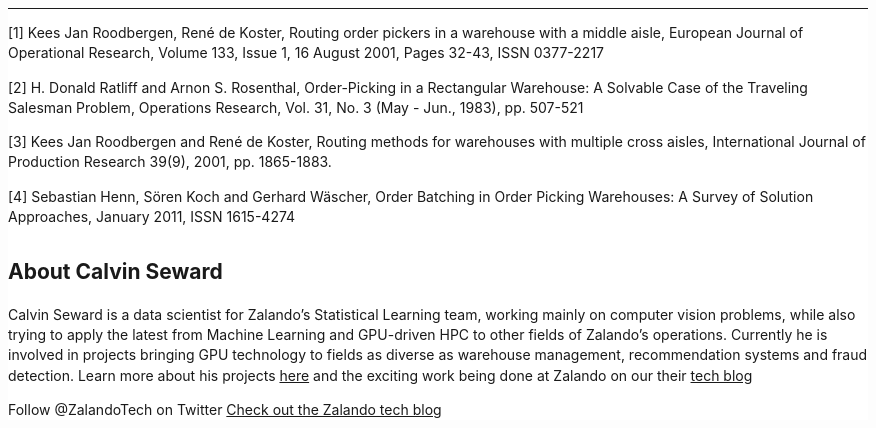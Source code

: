 --------------------------------------

[1] Kees Jan Roodbergen, René de Koster, Routing order pickers in a warehouse with a middle aisle, European Journal of Operational Research, Volume 133, Issue 1, 16 August 2001, Pages 32-43, ISSN 0377-2217

[2] H. Donald Ratliff and Arnon S. Rosenthal, Order-Picking in a Rectangular Warehouse: A Solvable Case of the Traveling Salesman Problem, Operations Research, Vol. 31, No. 3 (May - Jun., 1983), pp. 507-521

[3] Kees Jan Roodbergen and René de Koster, Routing methods for warehouses with multiple cross aisles, International Journal of Production Research 39(9), 2001, pp. 1865-1883.

[4] Sebastian Henn, Sören Koch and Gerhard Wäscher, Order Batching in Order Picking Warehouses: A Survey of Solution Approaches, January 2011, ISSN 1615-4274

About Calvin Seward
-------------------
Calvin Seward is a data scientist for Zalando’s Statistical Learning team, working mainly on computer
vision problems, while also trying to apply the latest from Machine Learning and GPU-driven HPC to
other fields of Zalando’s operations. Currently he is involved in projects bringing GPU technology
to fields as diverse as warehouse management, recommendation systems and fraud detection. Learn
more about his projects [here](https://de.linkedin.com/in/calvinseward) and the exciting work being 
done at Zalando on our their [tech blog](https://tech.zalando.com/blog/)

Follow @ZalandoTech on Twitter
[Check out the Zalando tech blog](https://tech.zalando.com/blog/)
